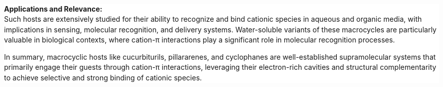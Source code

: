 **Applications and Relevance:**  
Such hosts are extensively studied for their ability to recognize and bind cationic species in aqueous and organic media, with implications in sensing, molecular recognition, and delivery systems. Water-soluble variants of these macrocycles are particularly valuable in biological contexts, where cation-π interactions play a significant role in molecular recognition processes.

In summary, macrocyclic hosts like cucurbiturils, pillararenes, and cyclophanes are well-established supramolecular systems that primarily engage their guests through cation-π interactions, leveraging their electron-rich cavities and structural complementarity to achieve selective and strong binding of cationic species.

